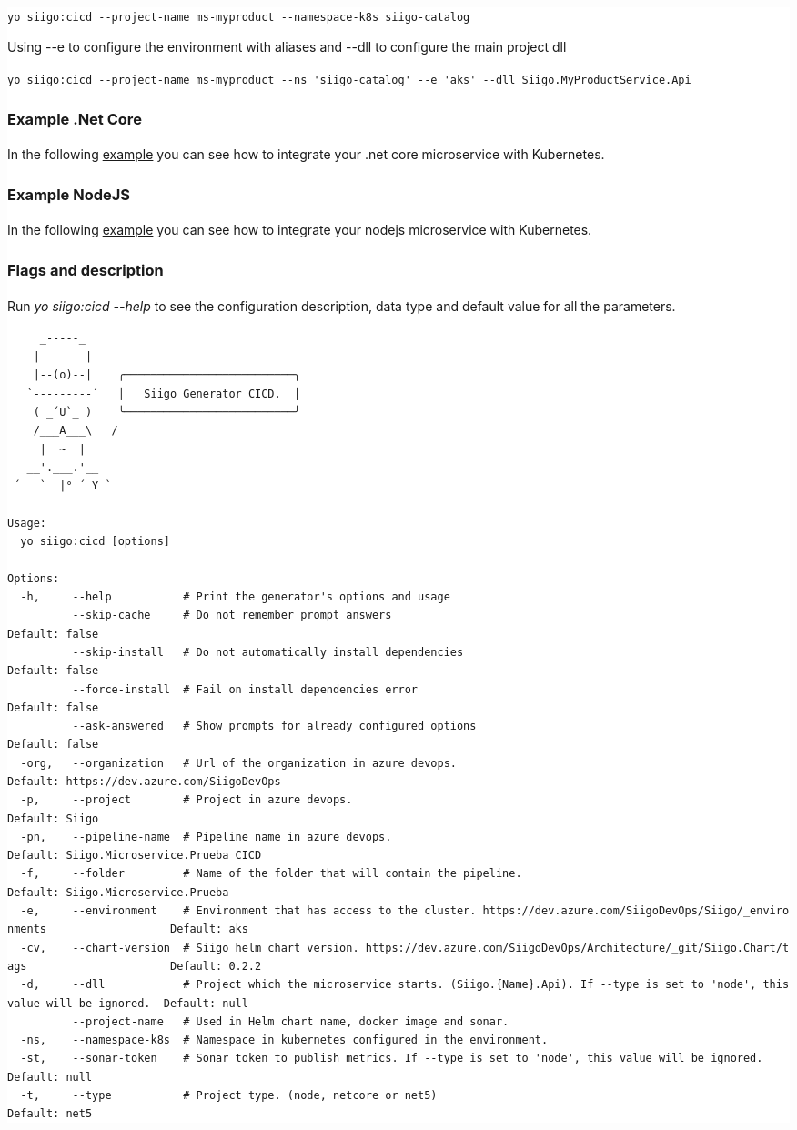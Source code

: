     yo siigo:cicd --project-name ms-myproduct --namespace-k8s siigo-catalog 

Using --e to configure the environment with aliases and --dll to configure the main project dll
    
    yo siigo:cicd --project-name ms-myproduct --ns 'siigo-catalog' --e 'aks' --dll Siigo.MyProductService.Api

### Example .Net Core
In the following [example](https://assetsdoc.blob.core.windows.net/assets/cicd.svg) you can see how to integrate your .net core microservice with Kubernetes.

### Example NodeJS
In the following [example](https://assetsdoc.blob.core.windows.net/assets/cicd-node.svg) you can see how to integrate your nodejs microservice with Kubernetes.


### Flags and description
Run *_yo siigo:cicd --help_* to see the configuration description, data type and default value for all the parameters.

         _-----_     
        |       |    
        |--(o)--|    ╭──────────────────────────╮
       `---------´   │   Siigo Generator CICD.  │
        ( _´U`_ )    ╰──────────────────────────╯
        /___A___\   /
         |  ~  |     
       __'.___.'__   
     ´   `  |° ´ Y ` 
    
    Usage:
      yo siigo:cicd [options]
    
    Options:
      -h,     --help           # Print the generator's options and usage
              --skip-cache     # Do not remember prompt answers                                                                                      Default: false
              --skip-install   # Do not automatically install dependencies                                                                           Default: false
              --force-install  # Fail on install dependencies error                                                                                  Default: false
              --ask-answered   # Show prompts for already configured options                                                                         Default: false
      -org,   --organization   # Url of the organization in azure devops.                                                                            Default: https://dev.azure.com/SiigoDevOps
      -p,     --project        # Project in azure devops.                                                                                            Default: Siigo
      -pn,    --pipeline-name  # Pipeline name in azure devops.                                                                                      Default: Siigo.Microservice.Prueba CICD
      -f,     --folder         # Name of the folder that will contain the pipeline.                                                                  Default: Siigo.Microservice.Prueba
      -e,     --environment    # Environment that has access to the cluster. https://dev.azure.com/SiigoDevOps/Siigo/_environments                   Default: aks
      -cv,    --chart-version  # Siigo helm chart version. https://dev.azure.com/SiigoDevOps/Architecture/_git/Siigo.Chart/tags                      Default: 0.2.2
      -d,     --dll            # Project which the microservice starts. (Siigo.{Name}.Api). If --type is set to 'node', this value will be ignored.  Default: null
              --project-name   # Used in Helm chart name, docker image and sonar.
      -ns,    --namespace-k8s  # Namespace in kubernetes configured in the environment.
      -st,    --sonar-token    # Sonar token to publish metrics. If --type is set to 'node', this value will be ignored.                             Default: null
      -t,     --type           # Project type. (node, netcore or net5)                                                                               Default: net5 
      